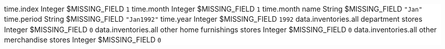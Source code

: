 <tr>
    <td>time.index</td>
    <td>Integer</td> 
    <td>$MISSING_FIELD</td>
    <td><code>1</code></td>
</tr>

<tr>
    <td>time.month</td>
    <td>Integer</td> 
    <td>$MISSING_FIELD</td>
    <td><code>1</code></td>
</tr>

<tr>
    <td>time.month name</td>
    <td>String</td> 
    <td>$MISSING_FIELD</td>
    <td><code>"Jan"</code></td>
</tr>

<tr>
    <td>time.period</td>
    <td>String</td> 
    <td>$MISSING_FIELD</td>
    <td><code>"Jan1992"</code></td>
</tr>

<tr>
    <td>time.year</td>
    <td>Integer</td> 
    <td>$MISSING_FIELD</td>
    <td><code>1992</code></td>
</tr>

<tr>
    <td>data.inventories.all department stores</td>
    <td>Integer</td> 
    <td>$MISSING_FIELD</td>
    <td><code>0</code></td>
</tr>

<tr>
    <td>data.inventories.all other home furnishings stores</td>
    <td>Integer</td> 
    <td>$MISSING_FIELD</td>
    <td><code>0</code></td>
</tr>

<tr>
    <td>data.inventories.all other merchandise stores</td>
    <td>Integer</td> 
    <td>$MISSING_FIELD</td>
    <td><code>0</code></td>
</tr>
